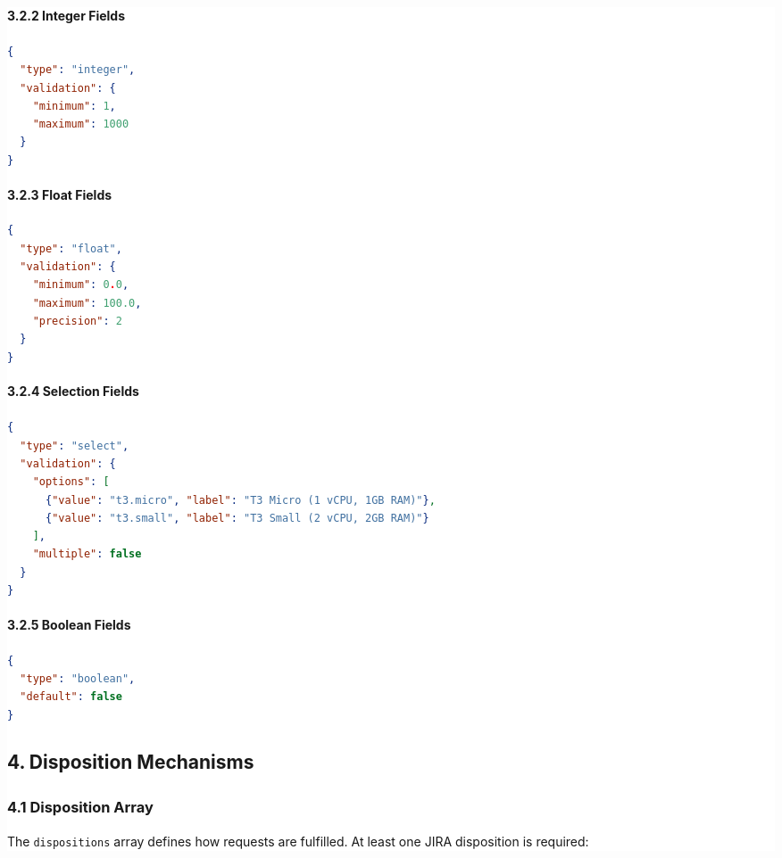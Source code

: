 #### 3.2.2 Integer Fields
```json
{
  "type": "integer",
  "validation": {
    "minimum": 1,
    "maximum": 1000
  }
}
```

#### 3.2.3 Float Fields
```json
{
  "type": "float",
  "validation": {
    "minimum": 0.0,
    "maximum": 100.0,
    "precision": 2
  }
}
```

#### 3.2.4 Selection Fields
```json
{
  "type": "select",
  "validation": {
    "options": [
      {"value": "t3.micro", "label": "T3 Micro (1 vCPU, 1GB RAM)"},
      {"value": "t3.small", "label": "T3 Small (2 vCPU, 2GB RAM)"}
    ],
    "multiple": false
  }
}
```

#### 3.2.5 Boolean Fields
```json
{
  "type": "boolean",
  "default": false
}
```

## 4. Disposition Mechanisms

### 4.1 Disposition Array

The `dispositions` array defines how requests are fulfilled. At least one JIRA disposition is required:

